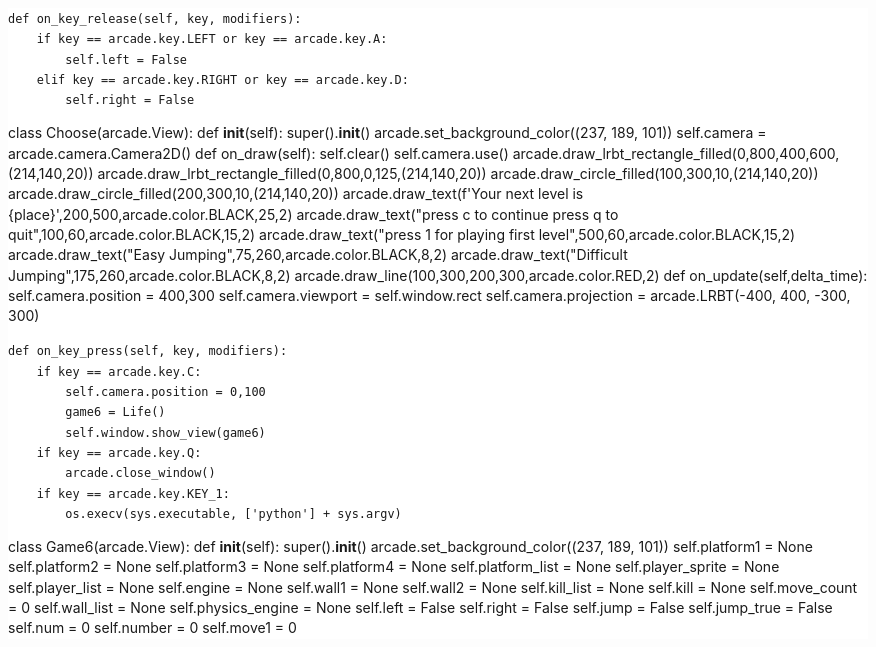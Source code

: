     def on_key_release(self, key, modifiers):
        if key == arcade.key.LEFT or key == arcade.key.A:
            self.left = False
        elif key == arcade.key.RIGHT or key == arcade.key.D:
            self.right = False
class Choose(arcade.View):
    def __init__(self):
        super().__init__()
        arcade.set_background_color((237, 189, 101))
        self.camera = arcade.camera.Camera2D()
    def on_draw(self):
        self.clear()
        self.camera.use()
        arcade.draw_lrbt_rectangle_filled(0,800,400,600,(214,140,20))
        arcade.draw_lrbt_rectangle_filled(0,800,0,125,(214,140,20))
        arcade.draw_circle_filled(100,300,10,(214,140,20))
        arcade.draw_circle_filled(200,300,10,(214,140,20))
        arcade.draw_text(f'Your next level is {place}',200,500,arcade.color.BLACK,25,2)
        arcade.draw_text("press c to continue              press q to quit",100,60,arcade.color.BLACK,15,2)
        arcade.draw_text("press 1 for playing first level",500,60,arcade.color.BLACK,15,2)
        arcade.draw_text("Easy Jumping",75,260,arcade.color.BLACK,8,2)
        arcade.draw_text("Difficult Jumping",175,260,arcade.color.BLACK,8,2)
        arcade.draw_line(100,300,200,300,arcade.color.RED,2)
    def on_update(self,delta_time):
        self.camera.position = 400,300
        self.camera.viewport = self.window.rect
        self.camera.projection = arcade.LRBT(-400, 400, -300, 300)


    def on_key_press(self, key, modifiers):
        if key == arcade.key.C:
            self.camera.position = 0,100
            game6 = Life()
            self.window.show_view(game6)
        if key == arcade.key.Q:
            arcade.close_window()
        if key == arcade.key.KEY_1:
            os.execv(sys.executable, ['python'] + sys.argv)
class Game6(arcade.View):
    def __init__(self):
        super().__init__()
        arcade.set_background_color((237, 189, 101))
        self.platform1 = None
        self.platform2 = None
        self.platform3 = None
        self.platform4 = None
        self.platform_list = None
        self.player_sprite = None
        self.player_list = None
        self.engine = None
        self.wall1 = None
        self.wall2 = None
        self.kill_list = None
        self.kill = None
        self.move_count = 0
        self.wall_list = None
        self.physics_engine = None
        self.left = False
        self.right = False
        self.jump = False
        self.jump_true = False
        self.num = 0
        self.number = 0
        self.move1 = 0